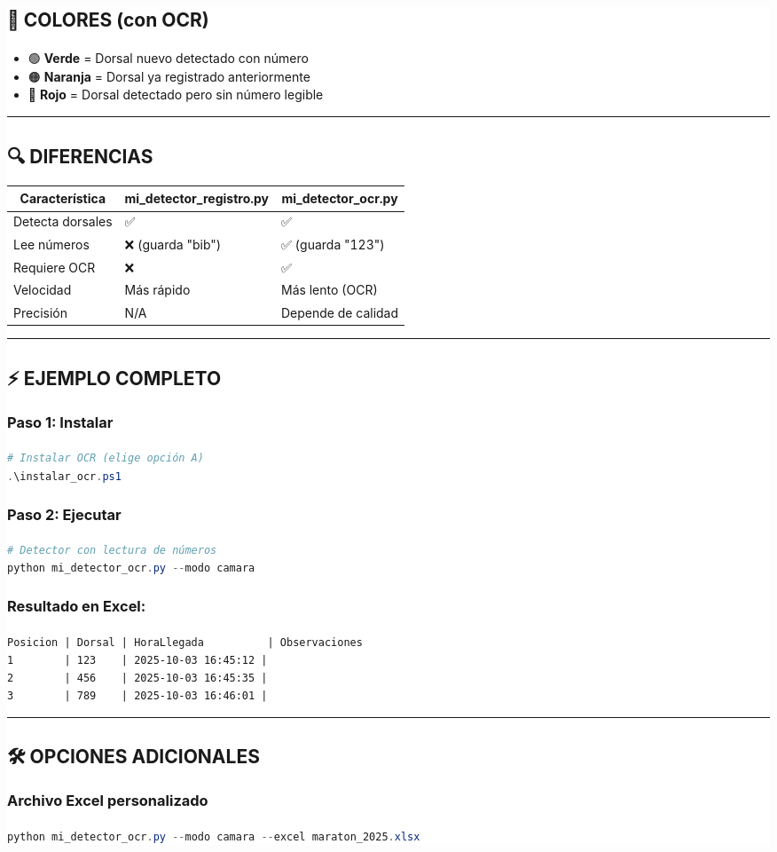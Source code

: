 
## 🎨 **COLORES (con OCR)**

- 🟢 **Verde** = Dorsal nuevo detectado con número
- 🟠 **Naranja** = Dorsal ya registrado anteriormente
- 🔴 **Rojo** = Dorsal detectado pero sin número legible

---

## 🔍 **DIFERENCIAS**

| Característica | mi_detector_registro.py | mi_detector_ocr.py |
|----------------|--------------------------|---------------------|
| Detecta dorsales | ✅ | ✅ |
| Lee números | ❌ (guarda "bib") | ✅ (guarda "123") |
| Requiere OCR | ❌ | ✅ |
| Velocidad | Más rápido | Más lento (OCR) |
| Precisión | N/A | Depende de calidad |

---

## ⚡ **EJEMPLO COMPLETO**

### **Paso 1: Instalar**
```powershell
# Instalar OCR (elige opción A)
.\instalar_ocr.ps1
```

### **Paso 2: Ejecutar**
```powershell
# Detector con lectura de números
python mi_detector_ocr.py --modo camara
```

### **Resultado en Excel:**
```
Posicion | Dorsal | HoraLlegada          | Observaciones
1        | 123    | 2025-10-03 16:45:12 |
2        | 456    | 2025-10-03 16:45:35 |
3        | 789    | 2025-10-03 16:46:01 |
```

---

## 🛠️ **OPCIONES ADICIONALES**

### **Archivo Excel personalizado**
```powershell
python mi_detector_ocr.py --modo camara --excel maraton_2025.xlsx
```
